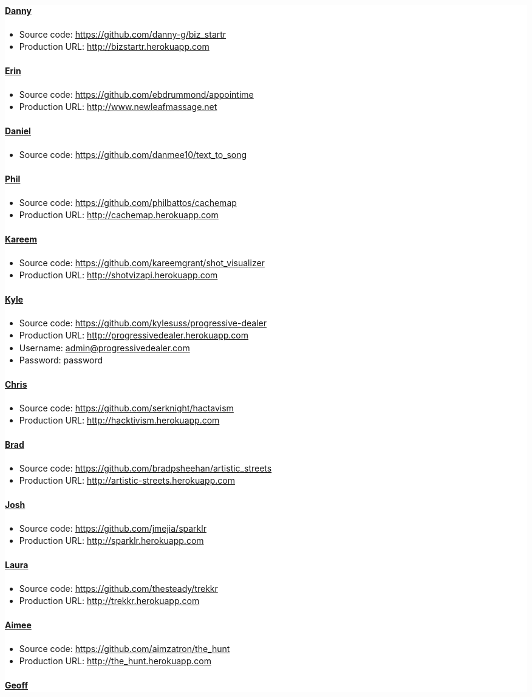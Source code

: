 #### [Danny](http://github.com/danny-g)

* Source code: https://github.com/danny-g/biz_startr
* Production URL: http://bizstartr.herokuapp.com

#### [Erin](http://github.com/yourname)

* Source code: https://github.com/ebdrummond/appointime
* Production URL: http://www.newleafmassage.net

#### [Daniel](http://github.com/yourname)

* Source code: https://github.com/danmee10/text_to_song

#### [Phil](http://github.com/philbattos)

* Source code: https://github.com/philbattos/cachemap
* Production URL: http://cachemap.herokuapp.com

#### [Kareem](http://github.com/kareemgrant)

* Source code: https://github.com/kareemgrant/shot_visualizer
* Production URL: http://shotvizapi.herokuapp.com

#### [Kyle](http://github.com/kylesuss)

* Source code: https://github.com/kylesuss/progressive-dealer
* Production URL: http://progressivedealer.herokuapp.com
* Username: admin@progressivedealer.com
* Password: password

#### [Chris](http://github.com/serknight)

* Source code: https://github.com/serknight/hactavism
* Production URL: http://hacktivism.herokuapp.com

#### [Brad](http://github.com/bradpsheehan)

* Source code: https://github.com/bradpsheehan/artistic_streets
* Production URL: http://artistic-streets.herokuapp.com

#### [Josh](http://github.com/jmejia)

* Source code: https://github.com/jmejia/sparklr
* Production URL: http://sparklr.herokuapp.com

#### [Laura](http://github.com/thesteady)

* Source code: https://github.com/thesteady/trekkr
* Production URL: http://trekkr.herokuapp.com

#### [Aimee](http://github.com/aimzatron)

* Source code: https://github.com/aimzatron/the_hunt
* Production URL: http://the_hunt.herokuapp.com

#### [Geoff](http://github.com/gschorkopf)
